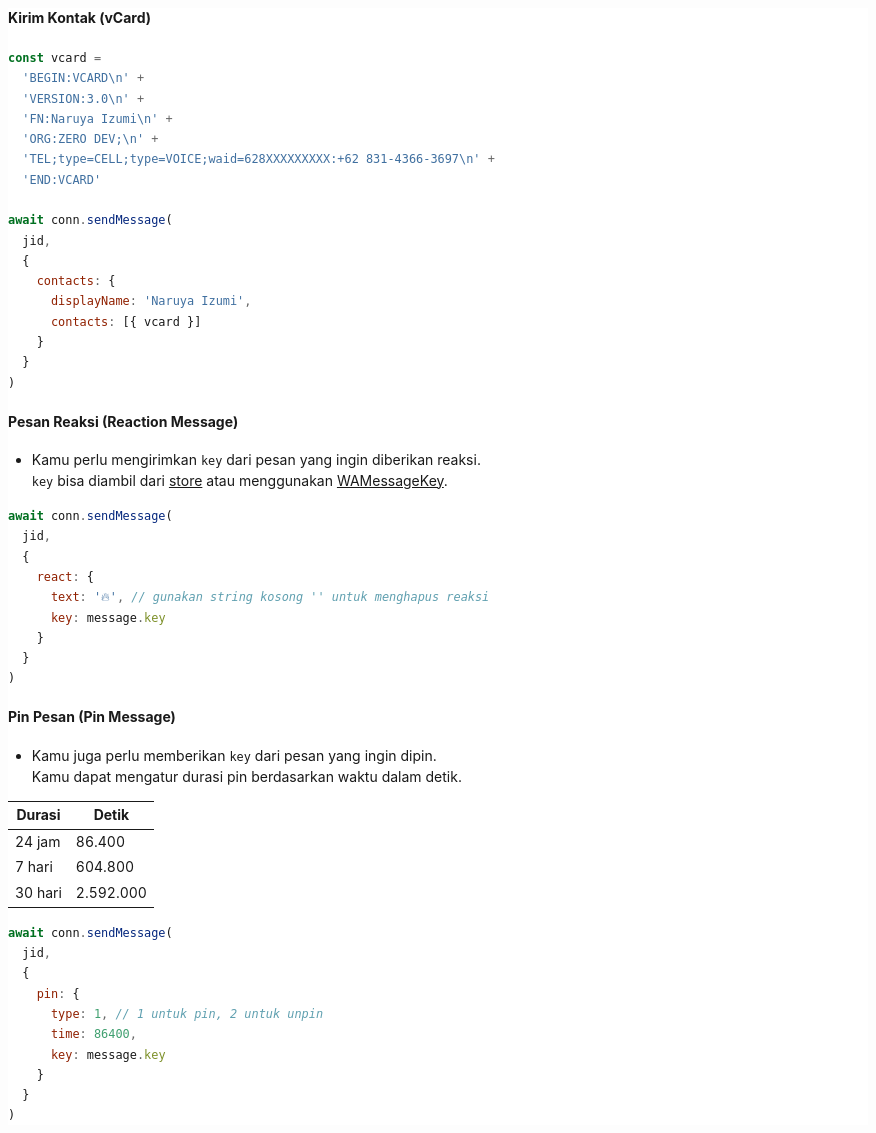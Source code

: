 #### Kirim Kontak (vCard)
```javascript
const vcard =
  'BEGIN:VCARD\n' +
  'VERSION:3.0\n' +
  'FN:Naruya Izumi\n' +
  'ORG:ZERO DEV;\n' +
  'TEL;type=CELL;type=VOICE;waid=628XXXXXXXXX:+62 831-4366-3697\n' +
  'END:VCARD'

await conn.sendMessage(
  jid,
  {
    contacts: {
      displayName: 'Naruya Izumi',
      contacts: [{ vcard }]
    }
  }
)
```

#### Pesan Reaksi (Reaction Message)

- Kamu perlu mengirimkan `key` dari pesan yang ingin diberikan reaksi.  
  `key` bisa diambil dari [store](#mengimplementasikan-data-store) atau menggunakan [WAMessageKey](https://baileys.whiskeyconnets.io/types/WAMessageKey.html).

```javascript
await conn.sendMessage(
  jid,
  {
    react: {
      text: '🔥', // gunakan string kosong '' untuk menghapus reaksi
      key: message.key
    }
  }
)
```

#### Pin Pesan (Pin Message)

- Kamu juga perlu memberikan `key` dari pesan yang ingin dipin.  
  Kamu dapat mengatur durasi pin berdasarkan waktu dalam detik.

| Durasi | Detik        |
|--------|--------------|
| 24 jam | 86.400       |
| 7 hari | 604.800      |
| 30 hari| 2.592.000    |

```javascript
await conn.sendMessage(
  jid,
  {
    pin: {
      type: 1, // 1 untuk pin, 2 untuk unpin
      time: 86400,
      key: message.key
    }
  }
)
```
